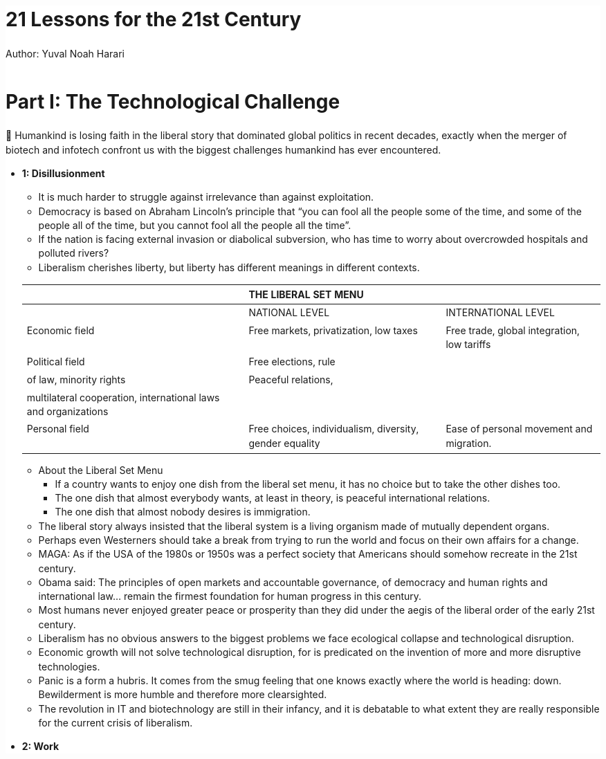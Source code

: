 # 21 Lessons for the 21st Century

Author: Yuval Noah Harari

# Part I: The Technological Challenge

<aside>
📢 Humankind is losing faith in the liberal story that dominated global politics in recent decades, exactly when the merger of biotech and infotech confront us with the biggest challenges humankind has ever encountered.

</aside>

- **1: Disillusionment**
    - It is much harder to struggle against irrelevance than against exploitation.
    - Democracy is based on Abraham Lincoln’s principle that “you can fool all the people some of the time, and some of the people all of the time, but you cannot fool all the people all the time”.
    - If the nation is facing external invasion or diabolical subversion, who has time to worry about overcrowded hospitals and polluted rivers?
    - Liberalism cherishes liberty, but liberty has different meanings in different contexts.
    
    |  | THE LIBERAL SET MENU |  |
    | --- | --- | --- |
    |  | NATIONAL LEVEL | INTERNATIONAL LEVEL |
    | Economic field | Free markets, privatization, low taxes | Free trade, global integration, low tariffs |
    | Political field | Free elections, rule
    of law, minority rights | Peaceful relations,
    multilateral cooperation, international laws and organizations |
    | Personal field | Free choices, individualism, diversity, gender equality | Ease of personal movement and migration. |
    - About the Liberal Set Menu
        - If a country wants to enjoy one dish from the liberal set menu, it has no choice but to take the other dishes too.
        - The one dish that almost everybody wants, at least in theory, is peaceful international relations.
        - The one dish that almost nobody desires is immigration.
    - The liberal story always insisted that the liberal system is a living organism made of mutually dependent organs.
    - Perhaps even Westerners should take a break from trying to run the world and focus on their own affairs for a change.
    - MAGA: As if the USA of the 1980s or 1950s was a perfect society that Americans should somehow recreate in the 21st century.
    - Obama said: The principles of open markets and accountable governance, of democracy and human rights and international law… remain the firmest foundation for human progress in this century.
    - Most humans never enjoyed greater peace or prosperity than they did under the aegis of the liberal order of the early 21st century.
    - Liberalism has no obvious answers to the biggest problems we face ecological collapse and technological disruption.
    - Economic growth will not solve technological disruption, for is predicated on the invention of more and more disruptive technologies.
    - Panic is a form a hubris. It comes from the smug feeling that one knows exactly where the world is heading: down. Bewilderment is more humble and therefore more clearsighted.
    - The revolution in IT and biotechnology are still in their infancy, and it is debatable to what extent they are really responsible for the current crisis of liberalism.
- **2: Work**